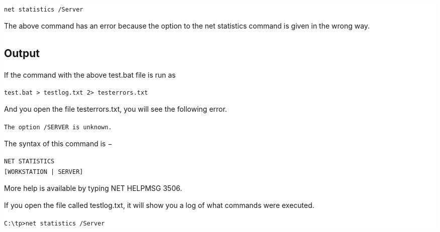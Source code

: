 ```
net statistics /Server
```

The above command has an error because the option to the net statistics command is given in the wrong way.

## Output

If the command with the above test.bat file is run as

```
test.bat > testlog.txt 2> testerrors.txt
```

And you open the file testerrors.txt, you will see the following error.

```
The option /SERVER is unknown.
```

The syntax of this command is −

```
NET STATISTICS
[WORKSTATION | SERVER]
```

More help is available by typing NET HELPMSG 3506.

If you open the file called testlog.txt, it will show you a log of what commands were executed.

```
C:\tp>net statistics /Server
```


 